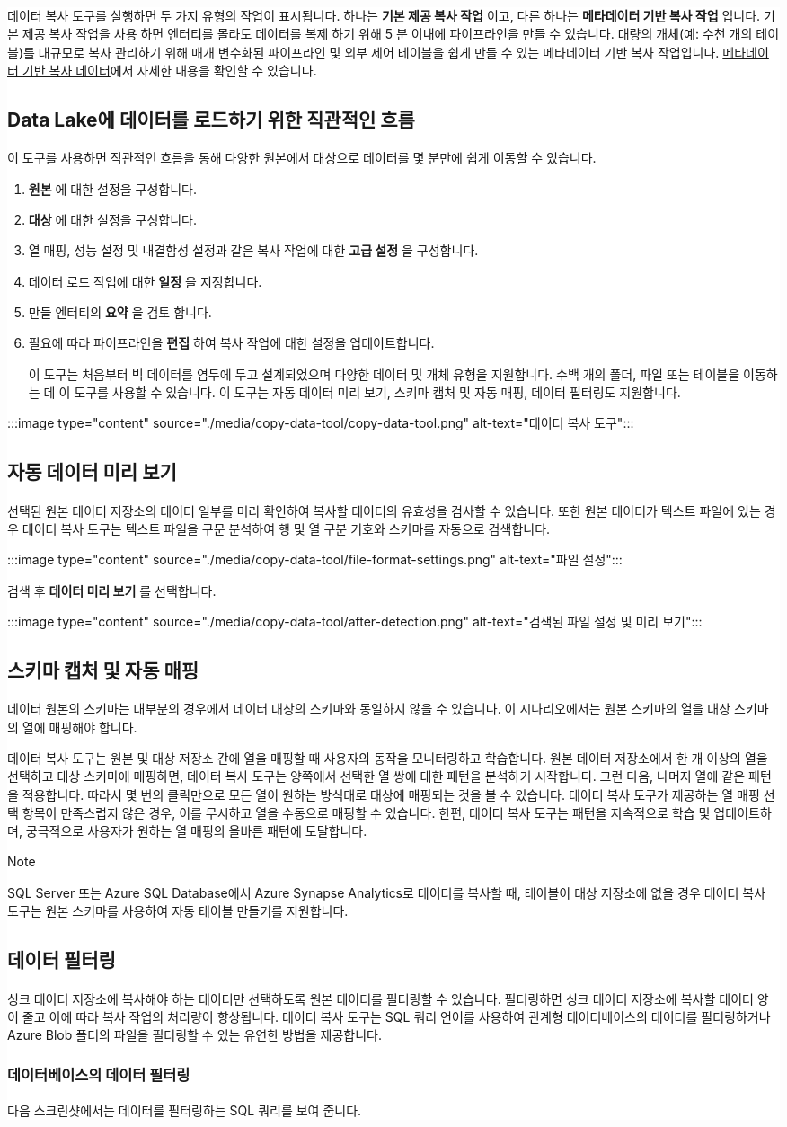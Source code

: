 데이터 복사 도구를 실행하면 두 가지 유형의 작업이 표시됩니다. 하나는 **기본 제공 복사 작업** 이고, 다른 하나는 **메타데이터 기반 복사 작업** 입니다. 기본 제공 복사 작업을 사용 하면 엔터티를 몰라도 데이터를 복제 하기 위해 5 분 이내에 파이프라인을 만들 수 있습니다.  대량의 개체(예: 수천 개의 테이블)를 대규모로 복사 관리하기 위해 매개 변수화된 파이프라인 및 외부 제어 테이블을 쉽게 만들 수 있는 메타데이터 기반 복사 작업입니다. [메타데이터 기반 복사 데이터](copy-data-tool-metadata-driven.md)에서 자세한 내용을 확인할 수 있습니다.

## <a name="intuitive-flow-for-loading-data-into-a-data-lake"></a>Data Lake에 데이터를 로드하기 위한 직관적인 흐름
이 도구를 사용하면 직관적인 흐름을 통해 다양한 원본에서 대상으로 데이터를 몇 분만에 쉽게 이동할 수 있습니다.  

1. **원본** 에 대한 설정을 구성합니다.
2. **대상** 에 대한 설정을 구성합니다. 
3. 열 매핑, 성능 설정 및 내결함성 설정과 같은 복사 작업에 대한 **고급 설정** 을 구성합니다. 
4. 데이터 로드 작업에 대한 **일정** 을 지정합니다. 
5. 만들 엔터티의 **요약** 을 검토 합니다. 
6. 필요에 따라 파이프라인을 **편집** 하여 복사 작업에 대한 설정을 업데이트합니다. 

   이 도구는 처음부터 빅 데이터를 염두에 두고 설계되었으며 다양한 데이터 및 개체 유형을 지원합니다. 수백 개의 폴더, 파일 또는 테이블을 이동하는 데 이 도구를 사용할 수 있습니다. 이 도구는 자동 데이터 미리 보기, 스키마 캡처 및 자동 매핑, 데이터 필터링도 지원합니다.

:::image type="content" source="./media/copy-data-tool/copy-data-tool.png" alt-text="데이터 복사 도구":::

## <a name="automatic-data-preview"></a>자동 데이터 미리 보기
선택된 원본 데이터 저장소의 데이터 일부를 미리 확인하여 복사할 데이터의 유효성을 검사할 수 있습니다. 또한 원본 데이터가 텍스트 파일에 있는 경우 데이터 복사 도구는 텍스트 파일을 구문 분석하여 행 및 열 구분 기호와 스키마를 자동으로 검색합니다.

:::image type="content" source="./media/copy-data-tool/file-format-settings.png" alt-text="파일 설정":::

검색 후 **데이터 미리 보기** 를 선택합니다.

:::image type="content" source="./media/copy-data-tool/after-detection.png" alt-text="검색된 파일 설정 및 미리 보기":::

## <a name="schema-capture-and-automatic-mapping"></a>스키마 캡처 및 자동 매핑
데이터 원본의 스키마는 대부분의 경우에서 데이터 대상의 스키마와 동일하지 않을 수 있습니다. 이 시나리오에서는 원본 스키마의 열을 대상 스키마의 열에 매핑해야 합니다.

데이터 복사 도구는 원본 및 대상 저장소 간에 열을 매핑할 때 사용자의 동작을 모니터링하고 학습합니다. 원본 데이터 저장소에서 한 개 이상의 열을 선택하고 대상 스키마에 매핑하면, 데이터 복사 도구는 양쪽에서 선택한 열 쌍에 대한 패턴을 분석하기 시작합니다. 그런 다음, 나머지 열에 같은 패턴을 적용합니다. 따라서 몇 번의 클릭만으로 모든 열이 원하는 방식대로 대상에 매핑되는 것을 볼 수 있습니다.  데이터 복사 도구가 제공하는 열 매핑 선택 항목이 만족스럽지 않은 경우, 이를 무시하고 열을 수동으로 매핑할 수 있습니다. 한편, 데이터 복사 도구는 패턴을 지속적으로 학습 및 업데이트하며, 궁극적으로 사용자가 원하는 열 매핑의 올바른 패턴에 도달합니다. 

> [!NOTE]
> SQL Server 또는 Azure SQL Database에서 Azure Synapse Analytics로 데이터를 복사할 때, 테이블이 대상 저장소에 없을 경우 데이터 복사 도구는 원본 스키마를 사용하여 자동 테이블 만들기를 지원합니다. 

## <a name="filter-data"></a>데이터 필터링
싱크 데이터 저장소에 복사해야 하는 데이터만 선택하도록 원본 데이터를 필터링할 수 있습니다. 필터링하면 싱크 데이터 저장소에 복사할 데이터 양이 줄고 이에 따라 복사 작업의 처리량이 향상됩니다. 데이터 복사 도구는 SQL 쿼리 언어를 사용하여 관계형 데이터베이스의 데이터를 필터링하거나 Azure Blob 폴더의 파일을 필터링할 수 있는 유연한 방법을 제공합니다. 

### <a name="filter-data-in-a-database"></a>데이터베이스의 데이터 필터링
다음 스크린샷에서는 데이터를 필터링하는 SQL 쿼리를 보여 줍니다.
